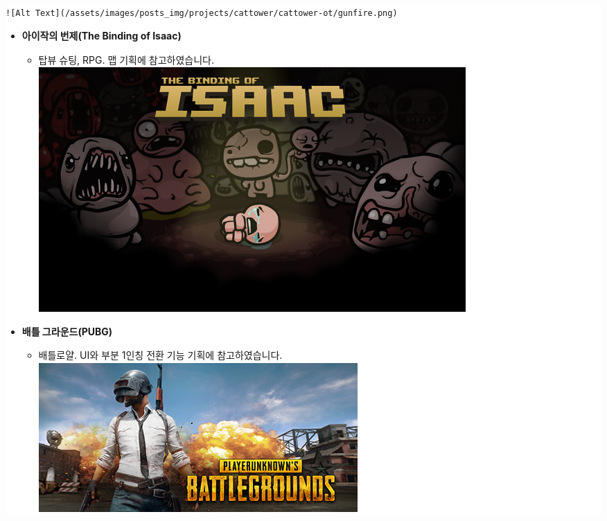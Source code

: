     ![Alt Text](/assets/images/posts_img/projects/cattower/cattower-ot/gunfire.png)   

- **아이작의 번제(The Binding of Isaac)**   
    - 탑뷰 슈팅, RPG. 맵 기획에 참고하였습니다.   
    ![Alt Text](/assets/images/posts_img/projects/cattower/cattower-ot/isaac.png)   

- **배틀 그라운드(PUBG)**   
    - 배틀로얄. UI와 부분 1인칭 전환 기능 기획에 참고하였습니다.   
    ![Alt Text](/assets/images/posts_img/projects/cattower/cattower-ot/pubg.png)   
